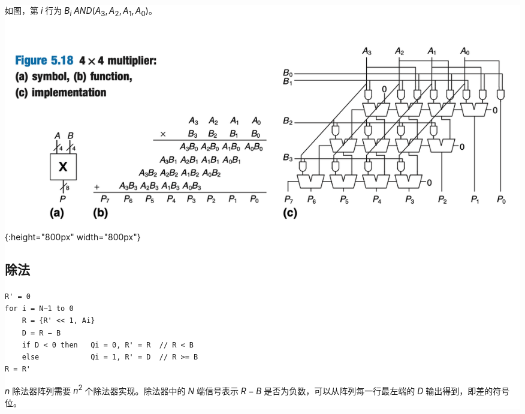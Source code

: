 如图，第 $i$ 行为 $B_i\ AND(A_3, A_2, A_1, A_0)$。

![Multiplier](/img/in-post/post-buaa-co/4-bit-multiplier.png "4-bit-multiplier"){:height="800px" width="800px"}

## 除法
```algorithm
R' = 0
for i = N−1 to 0
    R = {R' << 1, Ai}
    D = R − B
    if D < 0 then   Qi = 0, R' = R  // R < B
    else            Qi = 1, R' = D  // R >= B
R = R'
```

$n$ 除法器阵列需要 $n^2$ 个除法器实现。除法器中的 $N$ 端信号表示 $R - B$ 是否为负数，可以从阵列每一行最左端的 $D$ 输出得到，即差的符号位。
